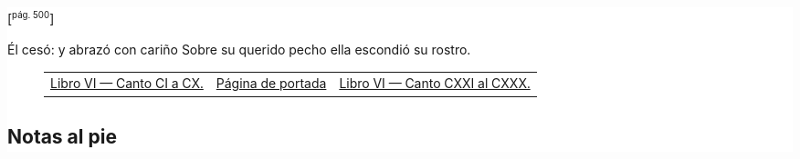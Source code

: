 <span id="p500">[<sup><small>pág. 500</small></sup>]</span>

Él cesó: y abrazó con cariño
Sobre su querido pecho ella escondió su rostro.

<figure class="table chapter-navigator">
  <table>
    <tbody>
      <tr>
        <td>
        <a href="/es/book/Hinduism/Ramayana/Book_6_110">
          <span class="mdi mdi-arrow-left-drop-circle"></span><span class="pl-2">Libro VI — Canto CI a CX.</span>
        </a>
        </td>
        <td>
        <a href="/es/book/Hinduism/Ramayana">
          <span class="mdi mdi-book-open-variant"></span><span class="pl-2">Página de portada</span>
        </a>
        </td>
        <td>
        <a href="/es/book/Hinduism/Ramayana/Book_6_130">
          <span class="pr-2">Libro VI — Canto CXXI ​​al CXXX.</span><span class="mdi mdi-arrow-right-drop-circle"></span>
        </a>
        </td>
      </tr>
    </tbody>
  </table>
</figure>

## Notas al pie

[^1036]: 495:1 El jardín de Kuvera, el dios de las riquezas.

[^1037]: 496:1 La consorte de Indra.

[^1038]: 497:1 El Swayamvara, autoelección o elección de esposo por parte de una princesa o hija de un kshatriya en una asamblea pública de pretendientes celebrada para tal fin. Para una descripción de la ceremonia, véase _Nala y Damayantí_, un episodio del Mahábhárat traducido por el difunto decano Milman, e _Idilios del sánscrito_.

[^1039]: 498:1 Los Pitris o Manes, los espíritus de los muertos.

[^1040]: 498:2 Kuvera, el dios de la riqueza.

[^1041]: 498:3 Varun, Dios del mar.

[^1042]: 498:4 Máhadeva o S'iva cuyo estandarte es un toro.

[^1043]: 499:1 El Discurso a Rama, tanto el texto como el comentario, se encontrará traducido literalmente en las Notas Adicionales. Una paráfrasis de un fragmento es todo lo que he intentado aquí.
